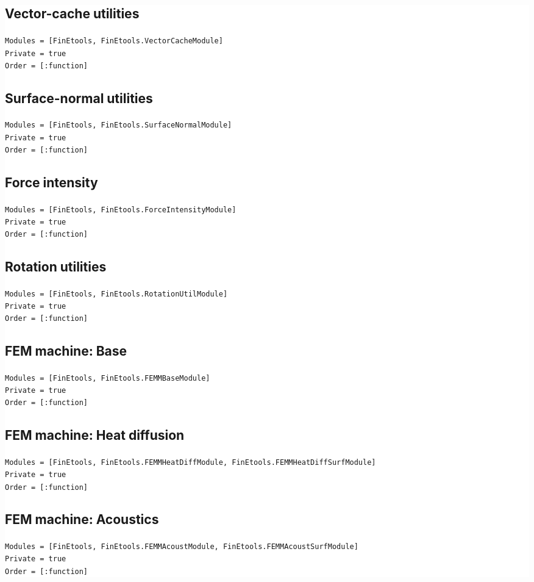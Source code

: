 ## Vector-cache utilities

```@autodocs
Modules = [FinEtools, FinEtools.VectorCacheModule]
Private = true
Order = [:function]
```

## Surface-normal utilities

```@autodocs
Modules = [FinEtools, FinEtools.SurfaceNormalModule]
Private = true
Order = [:function]
```

## Force intensity 

```@autodocs
Modules = [FinEtools, FinEtools.ForceIntensityModule]
Private = true
Order = [:function]
```

## Rotation utilities

```@autodocs
Modules = [FinEtools, FinEtools.RotationUtilModule]
Private = true
Order = [:function]
```

## FEM machine: Base

```@autodocs
Modules = [FinEtools, FinEtools.FEMMBaseModule]
Private = true
Order = [:function]
```

## FEM machine: Heat diffusion

```@autodocs
Modules = [FinEtools, FinEtools.FEMMHeatDiffModule, FinEtools.FEMMHeatDiffSurfModule]
Private = true
Order = [:function]
```

## FEM machine: Acoustics

```@autodocs
Modules = [FinEtools, FinEtools.FEMMAcoustModule, FinEtools.FEMMAcoustSurfModule]
Private = true
Order = [:function]
```
